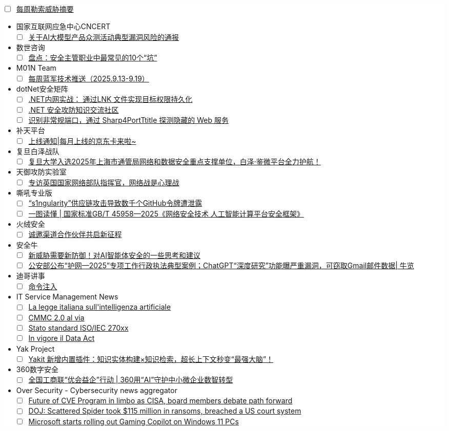   - [ ] [每周勒索威胁摘要](https://mp.weixin.qq.com/s?__biz=MzI5Mzg5MDM3NQ==&mid=2247498541&idx=1&sn=3563aed2ed4a9aa7cc90f2e7ab0f39bb)
- 国家互联网应急中心CNCERT
  - [ ] [关于AI大模型产品众测活动典型漏洞风险的通报](https://mp.weixin.qq.com/s?__biz=MzIwNDk0MDgxMw==&mid=2247500560&idx=1&sn=63b54eb5ad49fb3819c9bbd217d8ee73)
- 数世咨询
  - [ ] [盘点：安全主管职业中最常见的10个“坑”](https://mp.weixin.qq.com/s?__biz=MzkxNzA3MTgyNg==&mid=2247540296&idx=1&sn=d37639f2b6d54a5c21e49465ce3eb609)
- M01N Team
  - [ ] [每周蓝军技术推送（2025.9.13-9.19）](https://mp.weixin.qq.com/s?__biz=MzkyMTI0NjA3OA==&mid=2247494418&idx=1&sn=2aa554221ad7395d50d94394f7d373d2)
- dotNet安全矩阵
  - [ ] [.NET内网实战： 通过LNK 文件实现目标权限持久化](https://mp.weixin.qq.com/s?__biz=MzUyOTc3NTQ5MA==&mid=2247500619&idx=1&sn=905720d9a9d369ebcc66b024f7b3ad39)
  - [ ] [.NET 安全攻防知识交流社区](https://mp.weixin.qq.com/s?__biz=MzUyOTc3NTQ5MA==&mid=2247500619&idx=2&sn=8d50cef3fb37d1cbff71fa43de82c9a4)
  - [ ] [识别非常规端口，通过 Sharp4PortTtitle 探测隐藏的 Web 服务](https://mp.weixin.qq.com/s?__biz=MzUyOTc3NTQ5MA==&mid=2247500619&idx=3&sn=93cda3e56a64a76a8642bdfba812c096)
- 补天平台
  - [ ] [上线通知|每月上线的京东卡来啦~](https://mp.weixin.qq.com/s?__biz=MzI2NzY5MDI3NQ==&mid=2247509380&idx=1&sn=33bbae456dda04fea37f93ae79ef6c11)
- 复旦白泽战队
  - [ ] [复旦大学入选2025年上海市通管局网络和数据安全重点支撑单位，白泽·鉴微平台全力护航！](https://mp.weixin.qq.com/s?__biz=MzU4NzUxOTI0OQ==&mid=2247495998&idx=1&sn=7d0b1b060ca180bdb90f7ee030d73bd2)
- 天御攻防实验室
  - [ ] [专访英国国家网络部队指挥官，网络战是心理战](https://mp.weixin.qq.com/s?__biz=MzU0MzgyMzM2Nw==&mid=2247486530&idx=1&sn=3f53575369aba00c9bca96dc313d72cc)
- 嘶吼专业版
  - [ ] [“s1ngularity”供应链攻击导致数千个GitHub令牌遭泄露](https://mp.weixin.qq.com/s?__biz=MzI0MDY1MDU4MQ==&mid=2247584671&idx=1&sn=474248631ba8a01d34602a25d18a5352)
  - [ ] [一图读懂 | 国家标准GB/T 45958—2025《网络安全技术 人工智能计算平台安全框架》](https://mp.weixin.qq.com/s?__biz=MzI0MDY1MDU4MQ==&mid=2247584671&idx=2&sn=e88fc6ac1679f38521ef92fcee3b20b0)
- 火绒安全
  - [ ] [诚邀渠道合作伙伴共启新征程](https://mp.weixin.qq.com/s?__biz=MzI3NjYzMDM1Mg==&mid=2247526538&idx=2&sn=8324f6f6255cacd4ac72383cfc990565)
- 安全牛
  - [ ] [新威胁需要新防御！对AI智能体安全的一些思考和建议](https://mp.weixin.qq.com/s?__biz=MjM5Njc3NjM4MA==&mid=2651138757&idx=1&sn=04ad55298f3581c6e1ff9f0136c75a91)
  - [ ] [公安部公布“护网—2025”专项工作行政执法典型案例；ChatGPT“深度研究”功能曝严重漏洞，可窃取Gmail邮件数据| 牛览](https://mp.weixin.qq.com/s?__biz=MjM5Njc3NjM4MA==&mid=2651138757&idx=2&sn=838c11e6d6cea57a623335ee0a5d7e2c)
- 迪哥讲事
  - [ ] [命令注入](https://mp.weixin.qq.com/s?__biz=MzIzMTIzNTM0MA==&mid=2247498208&idx=1&sn=b94cdb14f6089463b559859f2f639ef2)
- IT Service Management News
  - [ ] [La legge italiana sull'intelligenza artificiale](http://blog.cesaregallotti.it/2025/09/la-legge-italiana-sullintelligenza.html)
  - [ ] [CMMC 2.0 al via](http://blog.cesaregallotti.it/2025/09/cmmc-20-al-via.html)
  - [ ] [Stato standard ISO/IEC 270xx](http://blog.cesaregallotti.it/2025/09/stato-standard-isoiec-270xx.html)
  - [ ] [In vigore il Data Act](http://blog.cesaregallotti.it/2025/09/in-vigore-il-data-act.html)
- Yak Project
  - [ ] [Yakit 新增内置插件：知识实体构建×知识检索，超长上下文秒变“最强大脑”！](https://mp.weixin.qq.com/s?__biz=Mzk0MTM4NzIxMQ==&mid=2247528652&idx=1&sn=a752dfd045f9948c5af5e53463e2c065)
- 360数字安全
  - [ ] [全国工商联“优会益企”行动 | 360用“AI”守护中小微企业数智转型](https://mp.weixin.qq.com/s?__biz=MzA4MTg0MDQ4Nw==&mid=2247582118&idx=1&sn=b50470e6570a36ee9446d494c3a46cd3)
- Over Security - Cybersecurity news aggregator
  - [ ] [Future of CVE Program in limbo as CISA, board members debate path forward](https://therecord.media/cve-program-future-limbo-cisa)
  - [ ] [DOJ: Scattered Spider took $115 million in ransoms, breached a US court system](https://therecord.media/scattered-spider-unsealed-charges-115million-extortion-breached-courts-system)
  - [ ] [Microsoft starts rolling out Gaming Copilot on Windows 11 PCs](https://www.bleepingcomputer.com/news/microsoft/microsoft-starts-rolling-out-gaming-copilot-on-windows-11-pcs/)